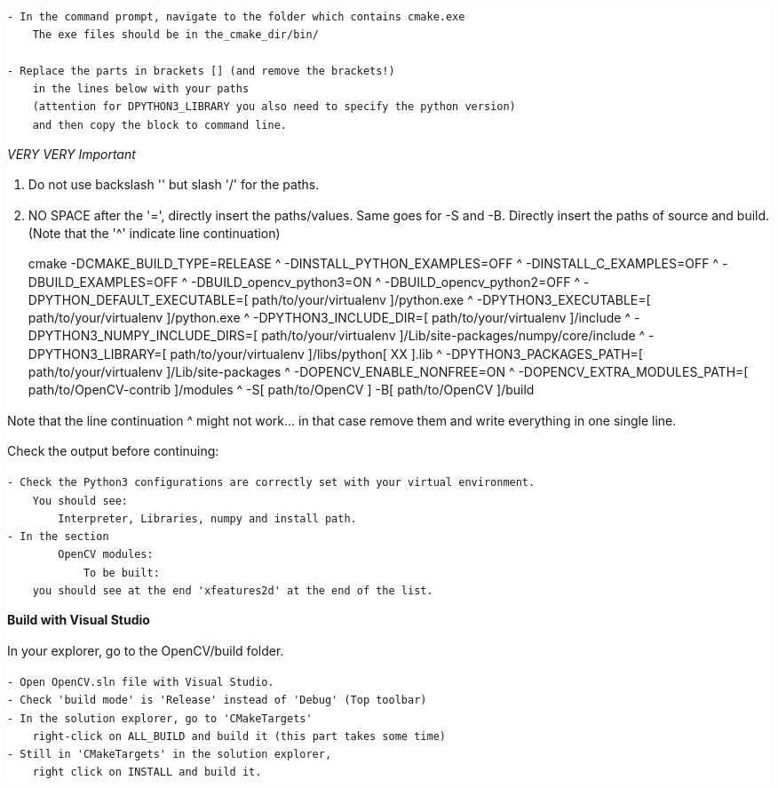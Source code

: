 	- In the command prompt, navigate to the folder which contains cmake.exe
		The exe files should be in the_cmake_dir/bin/
		
	- Replace the parts in brackets [] (and remove the brackets!) 
		in the lines below with your paths
		(attention for DPYTHON3_LIBRARY you also need to specify the python version) 
		and then copy the block to command line.

*VERY VERY Important*
1) Do not use backslash '\' but slash '/' for the paths.
2) NO SPACE after the  '=', directly insert the paths/values. 
Same goes for -S and -B. Directly insert the paths of source and build.
(Note that the '^' indicate line continuation)

	cmake -DCMAKE_BUILD_TYPE=RELEASE ^
		-DINSTALL_PYTHON_EXAMPLES=OFF ^
		-DINSTALL_C_EXAMPLES=OFF ^
		-DBUILD_EXAMPLES=OFF ^
		-DBUILD_opencv_python3=ON ^
		-DBUILD_opencv_python2=OFF ^
		-DPYTHON_DEFAULT_EXECUTABLE=[ path/to/your/virtualenv ]/python.exe ^
		-DPYTHON3_EXECUTABLE=[ path/to/your/virtualenv ]/python.exe ^
		-DPYTHON3_INCLUDE_DIR=[ path/to/your/virtualenv ]/include ^
		-DPYTHON3_NUMPY_INCLUDE_DIRS=[ path/to/your/virtualenv ]/Lib/site-packages/numpy/core/include ^
		-DPYTHON3_LIBRARY=[ path/to/your/virtualenv ]/libs/python[ XX ].lib ^
		-DPYTHON3_PACKAGES_PATH=[ path/to/your/virtualenv ]/Lib/site-packages ^
		-DOPENCV_ENABLE_NONFREE=ON ^
		-DOPENCV_EXTRA_MODULES_PATH=[ path/to/OpenCV-contrib ]/modules ^
		-S[ path/to/OpenCV ] -B[ path/to/OpenCV ]/build

Note that the line continuation ^ might not work... 
in that case remove them and write everything in one single line.

Check the output before continuing:

	- Check the Python3 configurations are correctly set with your virtual environment. 
		You should see:
			Interpreter, Libraries, numpy and install path.
	- In the section
			OpenCV modules:
				To be built:
		you should see at the end 'xfeatures2d' at the end of the list.


**Build with Visual Studio**

In your explorer, go to the OpenCV/build folder.
	
	- Open OpenCV.sln file with Visual Studio.
	- Check 'build mode' is 'Release' instead of 'Debug' (Top toolbar)
	- In the solution explorer, go to 'CMakeTargets' 
		right-click on ALL_BUILD and build it (this part takes some time)
	- Still in 'CMakeTargets' in the solution explorer, 
		right click on INSTALL and build it.

